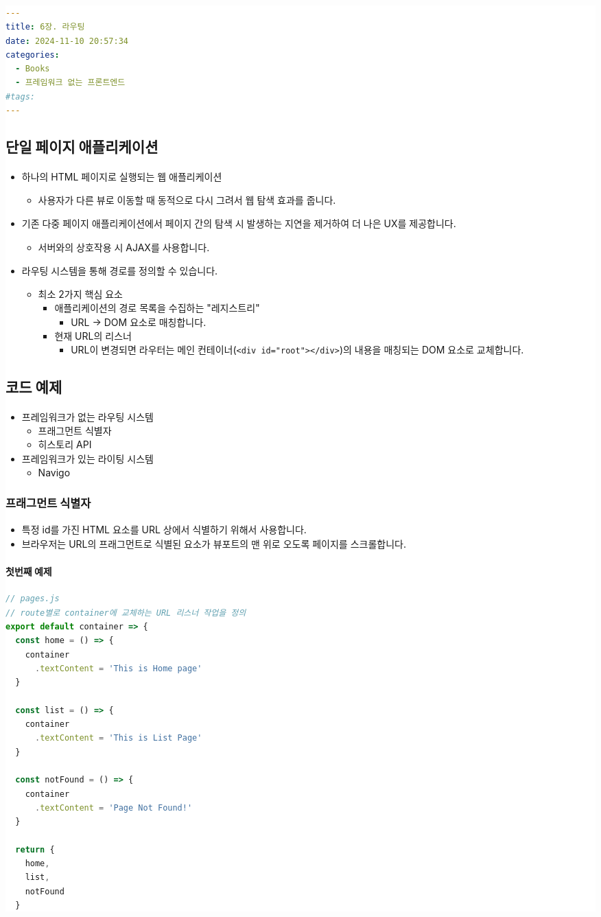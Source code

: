 ```yaml
---
title: 6장. 라우팅
date: 2024-11-10 20:57:34
categories:
  - Books
  - 프레임워크 없는 프론트엔드
#tags:
---
```

## 단일 페이지 애플리케이션

- 하나의 HTML 페이지로 실행되는 웹 애플리케이션
  - 사용자가 다른 뷰로 이동할 때 동적으로 다시 그려서 웹 탐색 효과를 줍니다.

- 기존 다중 페이지 애플리케이션에서 페이지 간의 탐색 시 발생하는 지연을 제거하여 더 나은 UX를 제공합니다.
  - 서버와의 상호작용 시 AJAX를 사용합니다.

- 라우팅 시스템을 통해 경로를 정의할 수 있습니다.
  - 최소 2가지 핵심 요소
    - 애플리케이션의 경로 목록을 수집하는 "레지스트리"
      - URL -> DOM 요소로 매칭합니다.
    - 현재 URL의 리스너
      - URL이 변경되면 라우터는 메인 컨테이너(`<div id="root"></div>`)의 내용을 매칭되는 DOM 요소로 교체합니다.

## 코드 예제

- 프레임워크가 없는 라우팅 시스템
  - 프래그먼트 식별자
  - 히스토리 API
- 프레임워크가 있는 라이팅 시스템
  - Navigo

### 프래그먼트 식별자

- 특정 id를 가진 HTML 요소를 URL 상에서 식별하기 위해서 사용합니다.
- 브라우저는 URL의 프래그먼트로 식별된 요소가 뷰포트의 맨 위로 오도록 페이지를 스크롤합니다.

#### 첫번째 예제

```js
// pages.js
// route별로 container에 교체하는 URL 리스너 작업을 정의
export default container => {  
  const home = () => {  
    container  
      .textContent = 'This is Home page'  
  }  
  
  const list = () => {  
    container  
      .textContent = 'This is List Page'  
  }  
  
  const notFound = () => {  
    container  
      .textContent = 'Page Not Found!'  
  }  

  return {  
    home,  
    list,  
    notFound  
  }  
```